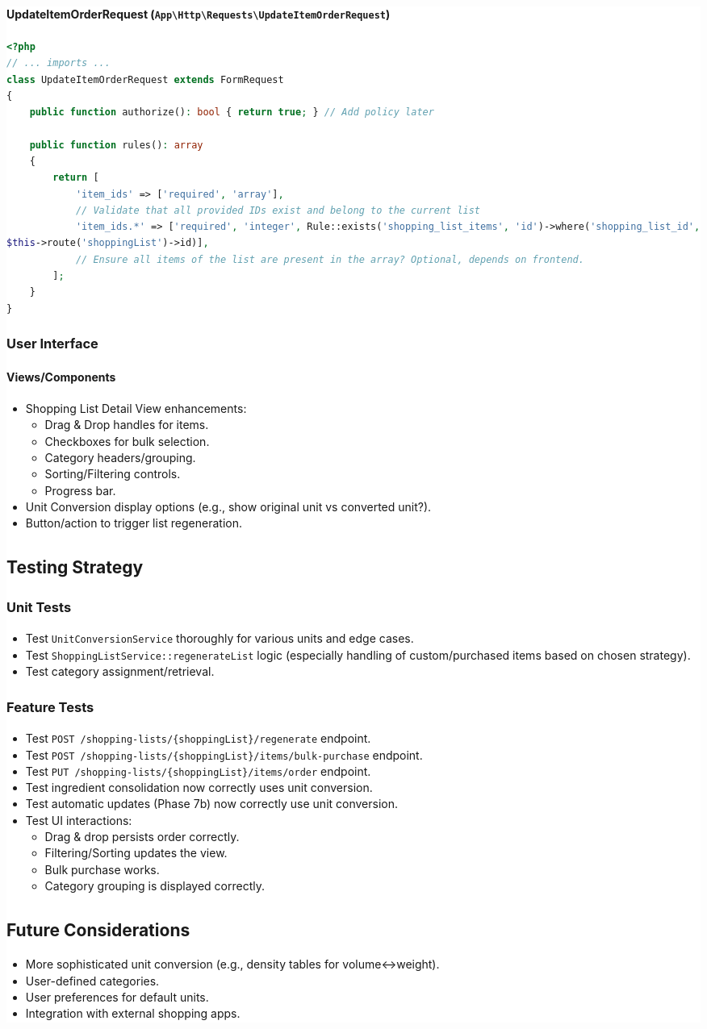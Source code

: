 #### UpdateItemOrderRequest (`App\Http\Requests\UpdateItemOrderRequest`)
```php
<?php
// ... imports ...
class UpdateItemOrderRequest extends FormRequest
{
    public function authorize(): bool { return true; } // Add policy later

    public function rules(): array
    {
        return [
            'item_ids' => ['required', 'array'],
            // Validate that all provided IDs exist and belong to the current list
            'item_ids.*' => ['required', 'integer', Rule::exists('shopping_list_items', 'id')->where('shopping_list_id', $this->route('shoppingList')->id)],
            // Ensure all items of the list are present in the array? Optional, depends on frontend.
        ];
    }
}
```

### User Interface

#### Views/Components
- Shopping List Detail View enhancements:
    - Drag & Drop handles for items.
    - Checkboxes for bulk selection.
    - Category headers/grouping.
    - Sorting/Filtering controls.
    - Progress bar.
- Unit Conversion display options (e.g., show original unit vs converted unit?).
- Button/action to trigger list regeneration.

## Testing Strategy

### Unit Tests
- Test `UnitConversionService` thoroughly for various units and edge cases.
- Test `ShoppingListService::regenerateList` logic (especially handling of custom/purchased items based on chosen strategy).
- Test category assignment/retrieval.

### Feature Tests
- Test `POST /shopping-lists/{shoppingList}/regenerate` endpoint.
- Test `POST /shopping-lists/{shoppingList}/items/bulk-purchase` endpoint.
- Test `PUT /shopping-lists/{shoppingList}/items/order` endpoint.
- Test ingredient consolidation now correctly uses unit conversion.
- Test automatic updates (Phase 7b) now correctly use unit conversion.
- Test UI interactions:
    - Drag & drop persists order correctly.
    - Filtering/Sorting updates the view.
    - Bulk purchase works.
    - Category grouping is displayed correctly.

## Future Considerations
- More sophisticated unit conversion (e.g., density tables for volume<->weight).
- User-defined categories.
- User preferences for default units.
- Integration with external shopping apps. 